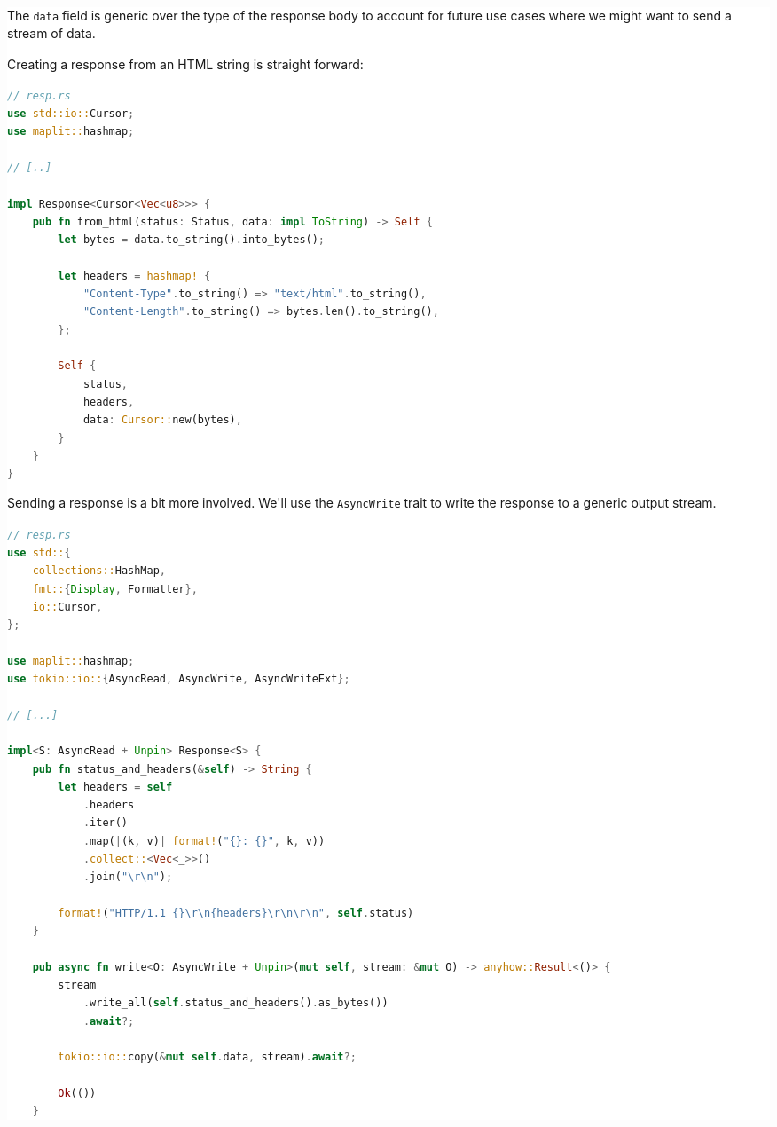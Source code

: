 The `data` field is generic over the type of the response body to account for
future use cases where we might want to send a stream of data.

Creating a response from an HTML string is straight forward:
```rust
// resp.rs
use std::io::Cursor;
use maplit::hashmap;

// [..]

impl Response<Cursor<Vec<u8>>> {
    pub fn from_html(status: Status, data: impl ToString) -> Self {
        let bytes = data.to_string().into_bytes();

        let headers = hashmap! {
            "Content-Type".to_string() => "text/html".to_string(),
            "Content-Length".to_string() => bytes.len().to_string(),
        };

        Self {
            status,
            headers,
            data: Cursor::new(bytes),
        }
    }
}
```

Sending a response is a bit more involved. We'll use the `AsyncWrite` trait
to write the response to a generic output stream.
```rust
// resp.rs
use std::{
    collections::HashMap,
    fmt::{Display, Formatter},
    io::Cursor,
};

use maplit::hashmap;
use tokio::io::{AsyncRead, AsyncWrite, AsyncWriteExt};

// [...]

impl<S: AsyncRead + Unpin> Response<S> {
    pub fn status_and_headers(&self) -> String {
        let headers = self
            .headers
            .iter()
            .map(|(k, v)| format!("{}: {}", k, v))
            .collect::<Vec<_>>()
            .join("\r\n");

        format!("HTTP/1.1 {}\r\n{headers}\r\n\r\n", self.status)
    }

    pub async fn write<O: AsyncWrite + Unpin>(mut self, stream: &mut O) -> anyhow::Result<()> {
        stream
            .write_all(self.status_and_headers().as_bytes())
            .await?;

        tokio::io::copy(&mut self.data, stream).await?;

        Ok(())
    }
```